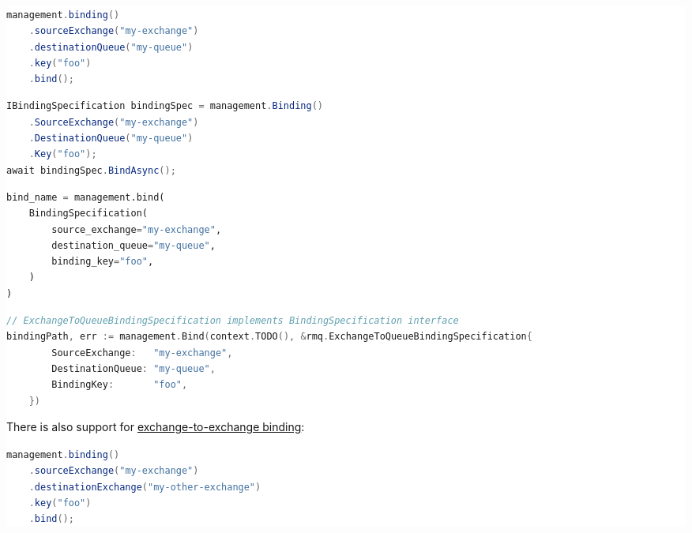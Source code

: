 ```java title="Binding a queue to an exchange"
management.binding()
    .sourceExchange("my-exchange")
    .destinationQueue("my-queue")
    .key("foo")
    .bind();
```

</TabItem>

<TabItem value="csharp" label="C#">

```csharp title="Binding a queue to an exchange"
IBindingSpecification bindingSpec = management.Binding()
    .SourceExchange("my-exchange")
    .DestinationQueue("my-queue")
    .Key("foo");
await bindingSpec.BindAsync();
```

</TabItem>

<TabItem value="python" label="Python">

```python title="Binding a queue to an exchange"
bind_name = management.bind(
    BindingSpecification(
        source_exchange="my-exchange",
        destination_queue="my-queue",
        binding_key="foo",
    )
)
```

</TabItem>

<TabItem value="Go" label="Go">

```go title="Binding a queue to an exchange"
// ExchangeToQueueBindingSpecification implements BindingSpecification interface 
bindingPath, err := management.Bind(context.TODO(), &rmq.ExchangeToQueueBindingSpecification{
        SourceExchange:   "my-exchange",
        DestinationQueue: "my-queue",
        BindingKey:       "foo",
    })
```

</TabItem>

</Tabs>

There is also support for [exchange-to-exchange binding](/docs/e2e):

<Tabs groupId="languages">
<TabItem value="java" label="Java">

```java title="Binding an exchange to another exchange"
management.binding()
    .sourceExchange("my-exchange")
    .destinationExchange("my-other-exchange")
    .key("foo")
    .bind();
```
